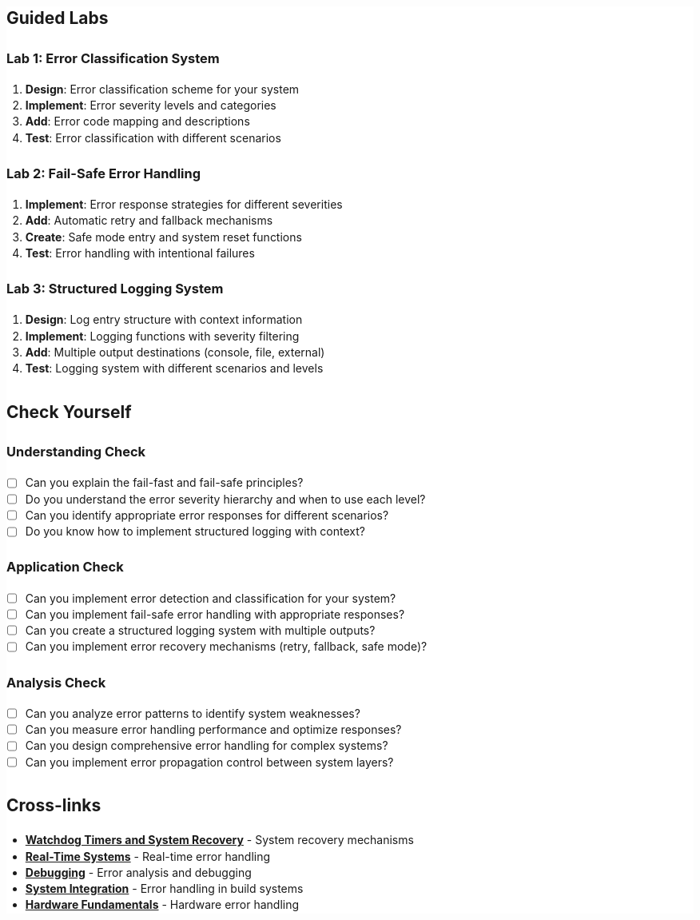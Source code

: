 

## Guided Labs

### Lab 1: Error Classification System
1. **Design**: Error classification scheme for your system
2. **Implement**: Error severity levels and categories
3. **Add**: Error code mapping and descriptions
4. **Test**: Error classification with different scenarios

### Lab 2: Fail-Safe Error Handling
1. **Implement**: Error response strategies for different severities
2. **Add**: Automatic retry and fallback mechanisms
3. **Create**: Safe mode entry and system reset functions
4. **Test**: Error handling with intentional failures

### Lab 3: Structured Logging System
1. **Design**: Log entry structure with context information
2. **Implement**: Logging functions with severity filtering
3. **Add**: Multiple output destinations (console, file, external)
4. **Test**: Logging system with different scenarios and levels

## Check Yourself

### Understanding Check
- [ ] Can you explain the fail-fast and fail-safe principles?
- [ ] Do you understand the error severity hierarchy and when to use each level?
- [ ] Can you identify appropriate error responses for different scenarios?
- [ ] Do you know how to implement structured logging with context?

### Application Check
- [ ] Can you implement error detection and classification for your system?
- [ ] Can you implement fail-safe error handling with appropriate responses?
- [ ] Can you create a structured logging system with multiple outputs?
- [ ] Can you implement error recovery mechanisms (retry, fallback, safe mode)?

### Analysis Check
- [ ] Can you analyze error patterns to identify system weaknesses?
- [ ] Can you measure error handling performance and optimize responses?
- [ ] Can you design comprehensive error handling for complex systems?
- [ ] Can you implement error propagation control between system layers?

## Cross-links

- **[Watchdog Timers and System Recovery](./Watchdog_Timers_System_Recovery.md)** - System recovery mechanisms
- **[Real-Time Systems](../Real_Time_Systems/Real_Time_Debugging.md)** - Real-time error handling
- **[Debugging](../Debugging/Performance_Profiling.md)** - Error analysis and debugging
- **[System Integration](../System_Integration/Build_Systems.md)** - Error handling in build systems
- **[Hardware Fundamentals](../Hardware_Fundamentals/Interrupts_Exceptions.md)** - Hardware error handling
